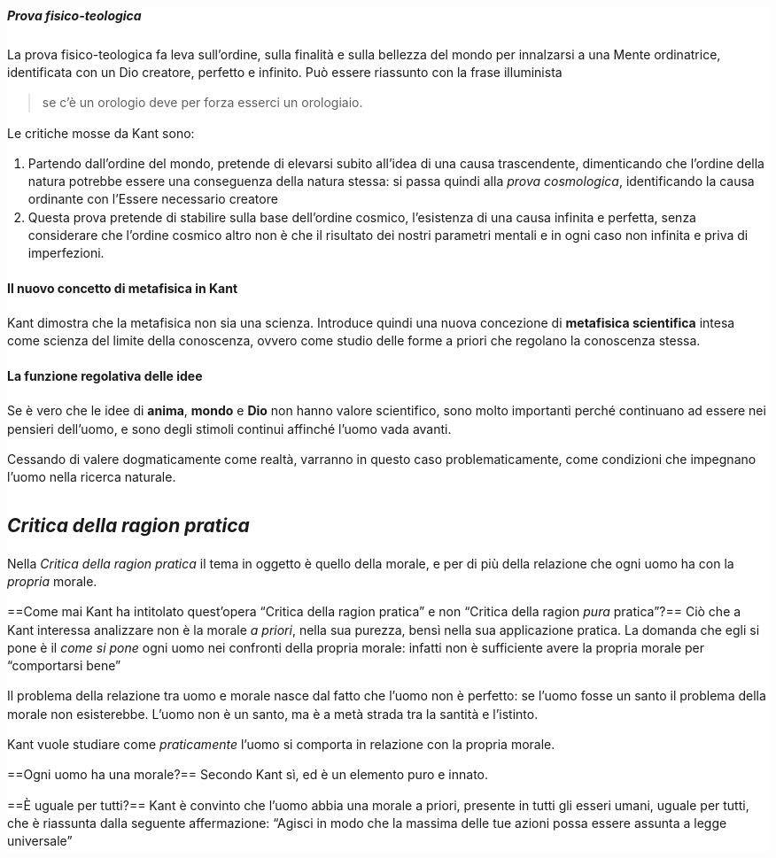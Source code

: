##### Prova fisico-teologica

La prova fisico-teologica fa leva sull’ordine, sulla finalità e sulla bellezza del mondo per innalzarsi a una Mente ordinatrice, identificata con un Dio creatore, perfetto e infinito. Può essere riassunto con la frase illuminista
> se c’è un orologio deve per forza esserci un orologiaio.

Le critiche mosse da Kant sono:

1. Partendo dall’ordine del mondo, pretende di elevarsi subito all’idea di una causa trascendente, dimenticando che l’ordine della natura potrebbe essere una conseguenza della natura stessa: si passa quindi alla *prova cosmologica*, identificando la causa ordinante con l’Essere necessario creatore
2. Questa prova pretende di stabilire sulla base dell’ordine cosmico, l’esistenza di una causa infinita e perfetta, senza considerare che l’ordine cosmico altro non è che il risultato dei nostri parametri mentali e in ogni caso non infinita e priva di imperfezioni.

#### Il nuovo concetto di metafisica in Kant

Kant dimostra che la metafisica non sia una scienza. Introduce quindi una nuova concezione di **metafisica scientifica** intesa come scienza del limite della conoscenza, ovvero come studio delle forme a priori che regolano la conoscenza stessa.

#### La funzione regolativa delle idee

Se è vero che le idee di **anima**, **mondo** e **Dio** non hanno valore scientifico, sono molto importanti perché continuano ad essere nei pensieri dell’uomo, e sono degli stimoli continui affinché l’uomo vada avanti.

Cessando di valere dogmaticamente come realtà, varranno in questo caso problematicamente, come condizioni che impegnano l’uomo nella ricerca naturale.

## *Critica della ragion pratica*

Nella *Critica della ragion pratica* il tema in oggetto è quello della morale, e per di più della relazione che ogni uomo ha con la *propria* morale.

==Come mai Kant ha intitolato quest’opera “Critica della ragion pratica” e non “Critica della ragion *pura* pratica”?==
Ciò che a Kant interessa analizzare non è la morale *a priori*, nella sua purezza, bensì nella sua applicazione pratica.
La domanda che egli si pone è il *come si pone* ogni uomo nei confronti della propria morale: infatti non è sufficiente avere la propria morale per “comportarsi bene”

Il problema della relazione tra uomo e morale nasce dal fatto che l’uomo non è perfetto: se l’uomo fosse un santo il problema della morale non esisterebbe.
L’uomo non è un santo, ma è a metà strada tra la santità e l’istinto.

Kant vuole studiare come *praticamente* l’uomo si comporta in relazione con la propria morale.

==Ogni uomo ha una morale?==
Secondo Kant sì, ed è un elemento puro e innato.

==È uguale per tutti?==
Kant è convinto che l’uomo abbia una morale a priori, presente in tutti gli esseri umani, uguale per tutti, che è riassunta dalla seguente affermazione: “Agisci in modo che la massima delle tue azioni possa essere assunta a legge universale”
